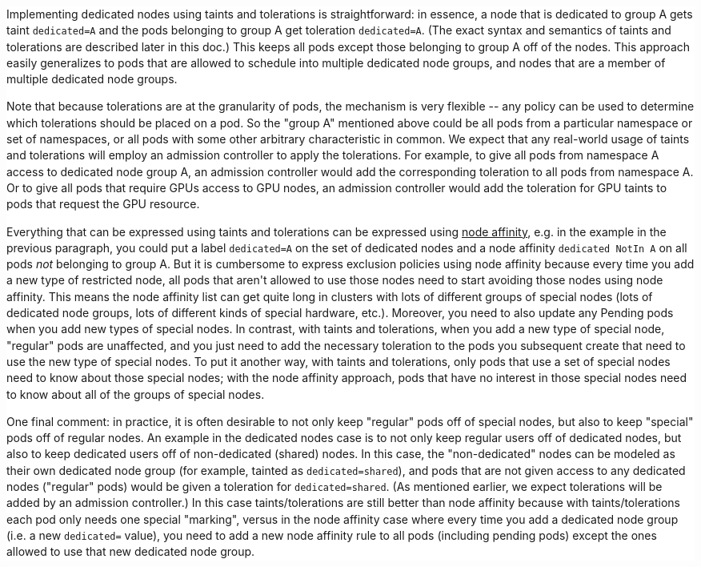 Implementing dedicated nodes using taints and tolerations is straightforward: in essence, a node that
is dedicated to group A gets taint `dedicated=A` and the pods belonging to group A get
toleration `dedicated=A`. (The exact syntax and semantics of taints and tolerations are
described later in this doc.) This keeps all pods except those belonging to group A off of the nodes.
This approach easily generalizes to pods that are allowed to
schedule into multiple dedicated node groups, and nodes that are a member of multiple
dedicated node groups.

Note that because tolerations are at the granularity of pods,
the mechanism is very flexible -- any policy can be used to determine which tolerations
should be placed on a pod. So the "group A" mentioned above could be all pods from a
particular namespace or set of namespaces, or all pods with some other arbitrary characteristic
in common. We expect that any real-world usage of taints and tolerations will employ an admission controller
to apply the tolerations. For example, to give all pods from namespace A access to dedicated
node group A, an admission controller would add the corresponding toleration to all
pods from namespace A. Or to give all pods that require GPUs access to GPU nodes, an admission
controller would add the toleration for GPU taints to pods that request the GPU resource.

Everything that can be expressed using taints and tolerations can be expressed using
[node affinity](https://github.com/kubernetes/kubernetes/pull/18261), e.g. in the example
in the previous paragraph, you could put a label `dedicated=A` on the set of dedicated nodes and
a node affinity `dedicated NotIn A` on all pods *not* belonging to group A. But it is
cumbersome to express exclusion policies using node affinity because every time you add
a new type of restricted node, all pods that aren't allowed to use those nodes need to start avoiding those
nodes using node affinity. This means the node affinity list can get quite long in clusters with lots of different
groups of special nodes (lots of dedicated node groups, lots of different kinds of special hardware, etc.).
Moreover, you need to also update any Pending pods when you add new types of special nodes.
In contrast, with taints and tolerations,
when you add a new type of special node, "regular" pods are unaffected, and you just need to add
the necessary toleration to the pods you subsequent create that need to use the new type of special nodes.
To put it another way, with taints and tolerations, only pods that use a set of special nodes
need to know about those special nodes; with the node affinity approach, pods that have
no interest in those special nodes need to know about all of the groups of special nodes.

One final comment: in practice, it is often desirable to not
only keep "regular" pods off of special nodes, but also to keep "special" pods off of
regular nodes. An example in the dedicated nodes case is to not only keep regular
users off of dedicated nodes, but also to keep dedicated users off of non-dedicated (shared)
nodes. In this case, the "non-dedicated" nodes can be modeled as their own dedicated node group
(for example, tainted as `dedicated=shared`), and pods that are not given access to any
dedicated nodes ("regular" pods) would be given a toleration for `dedicated=shared`. (As mentioned earlier,
we expect tolerations will be added by an admission controller.) In this case taints/tolerations
are still better than node affinity because with taints/tolerations each pod only needs one special "marking",
versus in the node affinity case where every time you add a dedicated node group (i.e. a new
`dedicated=` value), you need to add a new node affinity rule to all pods (including pending pods)
except the ones allowed to use that new dedicated node group.
